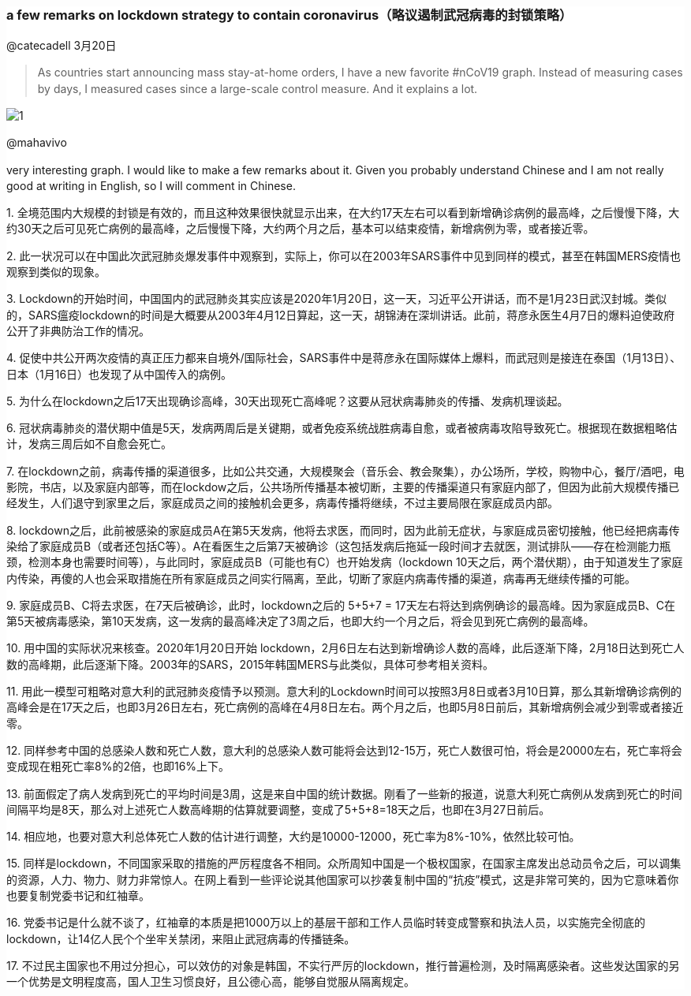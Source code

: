 ### a few remarks on lockdown strategy to contain coronavirus（略议遏制武冠病毒的封锁策略）

@catecadell  3月20日

>As countries start announcing mass stay-at-home orders, I have a new favorite #nCoV19 graph. Instead of measuring cases by days, I measured cases since a large-scale control measure. And it explains a lot.

![1](https://miro.medium.com/max/1400/1*pvOg4SSFDb7Fl_NP6Vo__Q.jpeg)

@mahavivo

very interesting graph. I would like to make a few remarks about it. Given you probably understand Chinese and I am not really good at writing in English, so I will comment in Chinese.

1\. 全境范围内大规模的封锁是有效的，而且这种效果很快就显示出来，在大约17天左右可以看到新增确诊病例的最高峰，之后慢慢下降，大约30天之后可见死亡病例的最高峰，之后慢慢下降，大约两个月之后，基本可以结束疫情，新增病例为零，或者接近零。

2\. 此一状况可以在中国此次武冠肺炎爆发事件中观察到，实际上，你可以在2003年SARS事件中见到同样的模式，甚至在韩国MERS疫情也观察到类似的现象。

3\. Lockdown的开始时间，中国国内的武冠肺炎其实应该是2020年1月20日，这一天，习近平公开讲话，而不是1月23日武汉封城。类似的，SARS瘟疫lockdown的时间是大概要从2003年4月12日算起，这一天，胡锦涛在深圳讲话。此前，蒋彦永医生4月7日的爆料迫使政府公开了非典防治工作的情况。

4\. 促使中共公开两次疫情的真正压力都来自境外/国际社会，SARS事件中是蒋彦永在国际媒体上爆料，而武冠则是接连在泰国（1月13日）、日本（1月16日）也发现了从中国传入的病例。

5\. 为什么在lockdown之后17天出现确诊高峰，30天出现死亡高峰呢？这要从冠状病毒肺炎的传播、发病机理谈起。

6\. 冠状病毒肺炎的潜伏期中值是5天，发病两周后是关键期，或者免疫系统战胜病毒自愈，或者被病毒攻陷导致死亡。根据现在数据粗略估计，发病三周后如不自愈会死亡。

7\. 在lockdown之前，病毒传播的渠道很多，比如公共交通，大规模聚会（音乐会、教会聚集），办公场所，学校，购物中心，餐厅/酒吧，电影院，书店，以及家庭内部等，而在lockdow之后，公共场所传播基本被切断，主要的传播渠道只有家庭内部了，但因为此前大规模传播已经发生，人们退守到家里之后，家庭成员之间的接触机会更多，病毒传播将继续，不过主要局限在家庭成员内部。

8\. lockdown之后，此前被感染的家庭成员A在第5天发病，他将去求医，而同时，因为此前无症状，与家庭成员密切接触，他已经把病毒传染给了家庭成员B（或者还包括C等）。A在看医生之后第7天被确诊（这包括发病后拖延一段时间才去就医，测试排队——存在检测能力瓶颈，检测本身也需要时间等），与此同时，家庭成员B（可能也有C）也开始发病（lockdown 10天之后，两个潜伏期），由于知道发生了家庭内传染，再傻的人也会采取措施在所有家庭成员之间实行隔离，至此，切断了家庭内病毒传播的渠道，病毒再无继续传播的可能。

9\. 家庭成员B、C将去求医，在7天后被确诊，此时，lockdown之后的 5+5+7 = 17天左右将达到病例确诊的最高峰。因为家庭成员B、C在第5天被病毒感染，第10天发病，这一发病的最高峰决定了3周之后，也即大约一个月之后，将会见到死亡病例的最高峰。

10\. 用中国的实际状况来核查。2020年1月20日开始 lockdown，2月6日左右达到新增确诊人数的高峰，此后逐渐下降，2月18日达到死亡人数的高峰期，此后逐渐下降。2003年的SARS，2015年韩国MERS与此类似，具体可参考相关资料。

11\. 用此一模型可粗略对意大利的武冠肺炎疫情予以预测。意大利的Lockdown时间可以按照3月8日或者3月10日算，那么其新增确诊病例的高峰会是在17天之后，也即3月26日左右，死亡病例的高峰在4月8日左右。两个月之后，也即5月8日前后，其新增病例会减少到零或者接近零。

12\. 同样参考中国的总感染人数和死亡人数，意大利的总感染人数可能将会达到12-15万，死亡人数很可怕，将会是20000左右，死亡率将会变成现在粗死亡率8%的2倍，也即16%上下。

13\. 前面假定了病人发病到死亡的平均时间是3周，这是来自中国的统计数据。刚看了一些新的报道，说意大利死亡病例从发病到死亡的时间间隔平均是8天，那么对上述死亡人数高峰期的估算就要调整，变成了5+5+8=18天之后，也即在3月27日前后。

14\. 相应地，也要对意大利总体死亡人数的估计进行调整，大约是10000-12000，死亡率为8%-10%，依然比较可怕。

15\. 同样是lockdown，不同国家采取的措施的严厉程度各不相同。众所周知中国是一个极权国家，在国家主席发出总动员令之后，可以调集的资源，人力、物力、财力非常惊人。在网上看到一些评论说其他国家可以抄袭复制中国的“抗疫”模式，这是非常可笑的，因为它意味着你也要复制党委书记和红袖章。

16\. 党委书记是什么就不谈了，红袖章的本质是把1000万以上的基层干部和工作人员临时转变成警察和执法人员，以实施完全彻底的lockdown，让14亿人民个个坐牢关禁闭，来阻止武冠病毒的传播链条。

17\. 不过民主国家也不用过分担心，可以效仿的对象是韩国，不实行严厉的lockdown，推行普遍检测，及时隔离感染者。这些发达国家的另一个优势是文明程度高，国人卫生习惯良好，且公德心高，能够自觉服从隔离规定。
